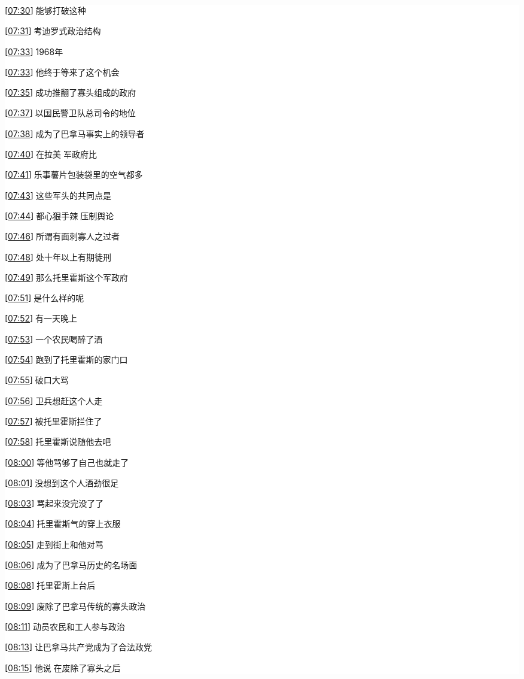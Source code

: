[[07:30](https://www.bilibili.com/BV1By4y1u7dX?t=450)] 能够打破这种

[[07:31](https://www.bilibili.com/BV1By4y1u7dX?t=451)] 考迪罗式政治结构

[[07:33](https://www.bilibili.com/BV1By4y1u7dX?t=453)] 1968年

[[07:33](https://www.bilibili.com/BV1By4y1u7dX?t=453)] 他终于等来了这个机会

[[07:35](https://www.bilibili.com/BV1By4y1u7dX?t=455)] 成功推翻了寡头组成的政府

[[07:37](https://www.bilibili.com/BV1By4y1u7dX?t=457)] 以国民警卫队总司令的地位

[[07:38](https://www.bilibili.com/BV1By4y1u7dX?t=458)] 成为了巴拿马事实上的领导者

[[07:40](https://www.bilibili.com/BV1By4y1u7dX?t=460)] 在拉美 军政府比

[[07:41](https://www.bilibili.com/BV1By4y1u7dX?t=461)] 乐事薯片包装袋里的空气都多

[[07:43](https://www.bilibili.com/BV1By4y1u7dX?t=463)] 这些军头的共同点是

[[07:44](https://www.bilibili.com/BV1By4y1u7dX?t=464)] 都心狠手辣 压制舆论

[[07:46](https://www.bilibili.com/BV1By4y1u7dX?t=466)] 所谓有面刺寡人之过者

[[07:48](https://www.bilibili.com/BV1By4y1u7dX?t=468)] 处十年以上有期徒刑

[[07:49](https://www.bilibili.com/BV1By4y1u7dX?t=469)] 那么托里霍斯这个军政府

[[07:51](https://www.bilibili.com/BV1By4y1u7dX?t=471)] 是什么样的呢

[[07:52](https://www.bilibili.com/BV1By4y1u7dX?t=472)] 有一天晚上

[[07:53](https://www.bilibili.com/BV1By4y1u7dX?t=473)] 一个农民喝醉了酒

[[07:54](https://www.bilibili.com/BV1By4y1u7dX?t=474)] 跑到了托里霍斯的家门口

[[07:55](https://www.bilibili.com/BV1By4y1u7dX?t=475)] 破口大骂

[[07:56](https://www.bilibili.com/BV1By4y1u7dX?t=476)] 卫兵想赶这个人走

[[07:57](https://www.bilibili.com/BV1By4y1u7dX?t=477)] 被托里霍斯拦住了

[[07:58](https://www.bilibili.com/BV1By4y1u7dX?t=478)] 托里霍斯说随他去吧

[[08:00](https://www.bilibili.com/BV1By4y1u7dX?t=480)] 等他骂够了自己也就走了

[[08:01](https://www.bilibili.com/BV1By4y1u7dX?t=481)] 没想到这个人酒劲很足

[[08:03](https://www.bilibili.com/BV1By4y1u7dX?t=483)] 骂起来没完没了了

[[08:04](https://www.bilibili.com/BV1By4y1u7dX?t=484)] 托里霍斯气的穿上衣服

[[08:05](https://www.bilibili.com/BV1By4y1u7dX?t=485)] 走到街上和他对骂

[[08:06](https://www.bilibili.com/BV1By4y1u7dX?t=486)] 成为了巴拿马历史的名场面

[[08:08](https://www.bilibili.com/BV1By4y1u7dX?t=488)] 托里霍斯上台后

[[08:09](https://www.bilibili.com/BV1By4y1u7dX?t=489)] 废除了巴拿马传统的寡头政治

[[08:11](https://www.bilibili.com/BV1By4y1u7dX?t=491)] 动员农民和工人参与政治

[[08:13](https://www.bilibili.com/BV1By4y1u7dX?t=493)] 让巴拿马共产党成为了合法政党

[[08:15](https://www.bilibili.com/BV1By4y1u7dX?t=495)] 他说 在废除了寡头之后
